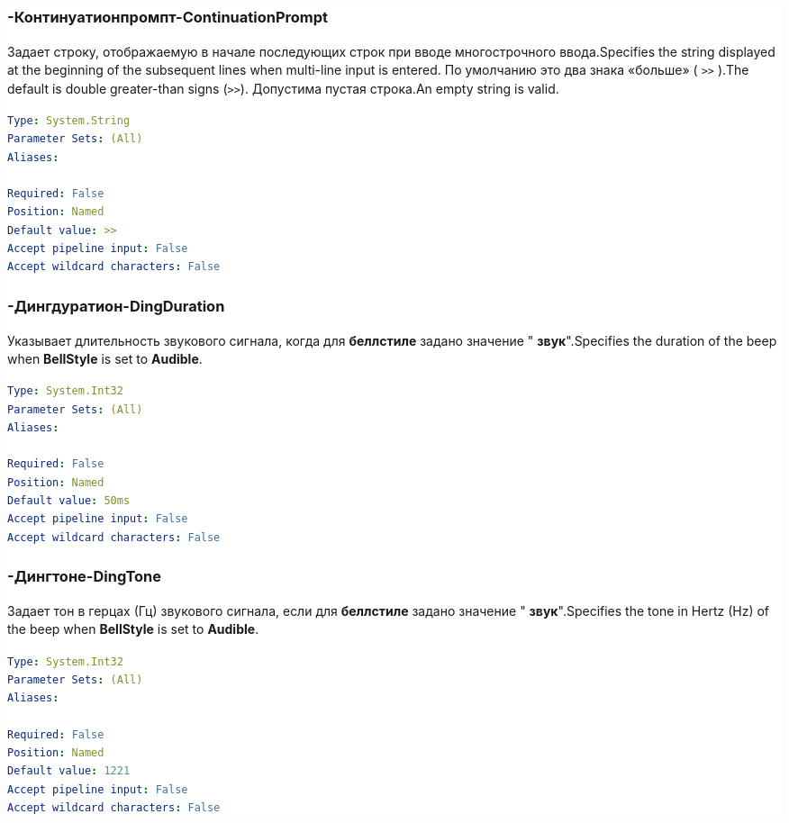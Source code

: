 ### <span data-ttu-id="ef9cd-198">-Континуатионпромпт</span><span class="sxs-lookup"><span data-stu-id="ef9cd-198">-ContinuationPrompt</span></span>

<span data-ttu-id="ef9cd-199">Задает строку, отображаемую в начале последующих строк при вводе многострочного ввода.</span><span class="sxs-lookup"><span data-stu-id="ef9cd-199">Specifies the string displayed at the beginning of the subsequent lines when multi-line input is entered.</span></span> <span data-ttu-id="ef9cd-200">По умолчанию это два знака «больше» ( `>>` ).</span><span class="sxs-lookup"><span data-stu-id="ef9cd-200">The default is double greater-than signs (`>>`).</span></span> <span data-ttu-id="ef9cd-201">Допустима пустая строка.</span><span class="sxs-lookup"><span data-stu-id="ef9cd-201">An empty string is valid.</span></span>

```yaml
Type: System.String
Parameter Sets: (All)
Aliases:

Required: False
Position: Named
Default value: >>
Accept pipeline input: False
Accept wildcard characters: False
```

### <span data-ttu-id="ef9cd-202">-Дингдуратион</span><span class="sxs-lookup"><span data-stu-id="ef9cd-202">-DingDuration</span></span>

<span data-ttu-id="ef9cd-203">Указывает длительность звукового сигнала, когда для **беллстиле** задано значение " **звук**".</span><span class="sxs-lookup"><span data-stu-id="ef9cd-203">Specifies the duration of the beep when **BellStyle** is set to **Audible**.</span></span>

```yaml
Type: System.Int32
Parameter Sets: (All)
Aliases:

Required: False
Position: Named
Default value: 50ms
Accept pipeline input: False
Accept wildcard characters: False
```

### <span data-ttu-id="ef9cd-204">-Дингтоне</span><span class="sxs-lookup"><span data-stu-id="ef9cd-204">-DingTone</span></span>

<span data-ttu-id="ef9cd-205">Задает тон в герцах (Гц) звукового сигнала, если для **беллстиле** задано значение " **звук**".</span><span class="sxs-lookup"><span data-stu-id="ef9cd-205">Specifies the tone in Hertz (Hz) of the beep when **BellStyle** is set to **Audible**.</span></span>

```yaml
Type: System.Int32
Parameter Sets: (All)
Aliases:

Required: False
Position: Named
Default value: 1221
Accept pipeline input: False
Accept wildcard characters: False
```
